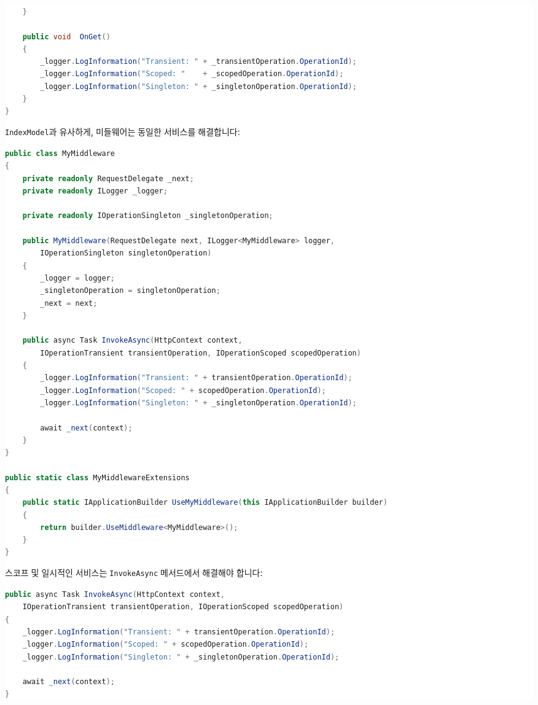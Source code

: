 ```C#
    }

    public void  OnGet()
    {
        _logger.LogInformation("Transient: " + _transientOperation.OperationId);
        _logger.LogInformation("Scoped: "    + _scopedOperation.OperationId);
        _logger.LogInformation("Singleton: " + _singletonOperation.OperationId);
    }
}
```

`IndexModel`과 유사하게, 미들웨어는 동일한 서비스를 해결합니다:

```C#
public class MyMiddleware
{
    private readonly RequestDelegate _next;
    private readonly ILogger _logger;

    private readonly IOperationSingleton _singletonOperation;

    public MyMiddleware(RequestDelegate next, ILogger<MyMiddleware> logger,
        IOperationSingleton singletonOperation)
    {
        _logger = logger;
        _singletonOperation = singletonOperation;
        _next = next;
    }

    public async Task InvokeAsync(HttpContext context,
        IOperationTransient transientOperation, IOperationScoped scopedOperation)
    {
        _logger.LogInformation("Transient: " + transientOperation.OperationId);
        _logger.LogInformation("Scoped: " + scopedOperation.OperationId);
        _logger.LogInformation("Singleton: " + _singletonOperation.OperationId);

        await _next(context);
    }
}

public static class MyMiddlewareExtensions
{
    public static IApplicationBuilder UseMyMiddleware(this IApplicationBuilder builder)
    {
        return builder.UseMiddleware<MyMiddleware>();
    }
}
```

스코프 및 일시적인 서비스는 `InvokeAsync` 메서드에서 해결해야 합니다:

```C#
public async Task InvokeAsync(HttpContext context,
    IOperationTransient transientOperation, IOperationScoped scopedOperation)
{
    _logger.LogInformation("Transient: " + transientOperation.OperationId);
    _logger.LogInformation("Scoped: " + scopedOperation.OperationId);
    _logger.LogInformation("Singleton: " + _singletonOperation.OperationId);

    await _next(context);
}
```
